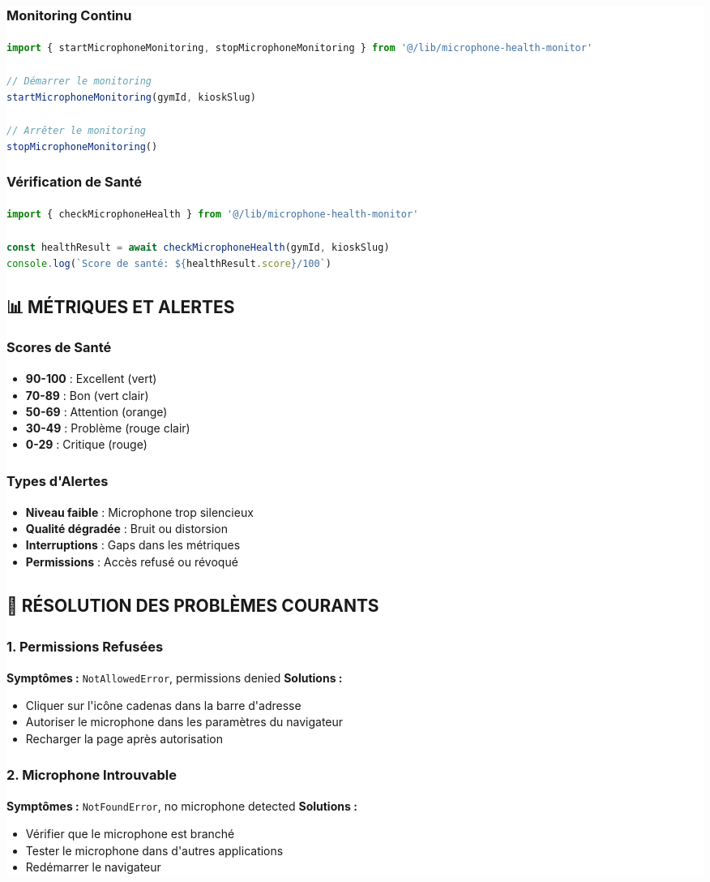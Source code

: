 ### Monitoring Continu
```typescript
import { startMicrophoneMonitoring, stopMicrophoneMonitoring } from '@/lib/microphone-health-monitor'

// Démarrer le monitoring
startMicrophoneMonitoring(gymId, kioskSlug)

// Arrêter le monitoring
stopMicrophoneMonitoring()
```

### Vérification de Santé
```typescript
import { checkMicrophoneHealth } from '@/lib/microphone-health-monitor'

const healthResult = await checkMicrophoneHealth(gymId, kioskSlug)
console.log(`Score de santé: ${healthResult.score}/100`)
```

## 📊 MÉTRIQUES ET ALERTES

### Scores de Santé
- **90-100** : Excellent (vert)
- **70-89** : Bon (vert clair)
- **50-69** : Attention (orange)
- **30-49** : Problème (rouge clair)
- **0-29** : Critique (rouge)

### Types d'Alertes
- **Niveau faible** : Microphone trop silencieux
- **Qualité dégradée** : Bruit ou distorsion
- **Interruptions** : Gaps dans les métriques
- **Permissions** : Accès refusé ou révoqué

## 🚨 RÉSOLUTION DES PROBLÈMES COURANTS

### 1. **Permissions Refusées**
**Symptômes :** `NotAllowedError`, permissions denied
**Solutions :**
- Cliquer sur l'icône cadenas dans la barre d'adresse
- Autoriser le microphone dans les paramètres du navigateur
- Recharger la page après autorisation

### 2. **Microphone Introuvable**
**Symptômes :** `NotFoundError`, no microphone detected
**Solutions :**
- Vérifier que le microphone est branché
- Tester le microphone dans d'autres applications
- Redémarrer le navigateur
